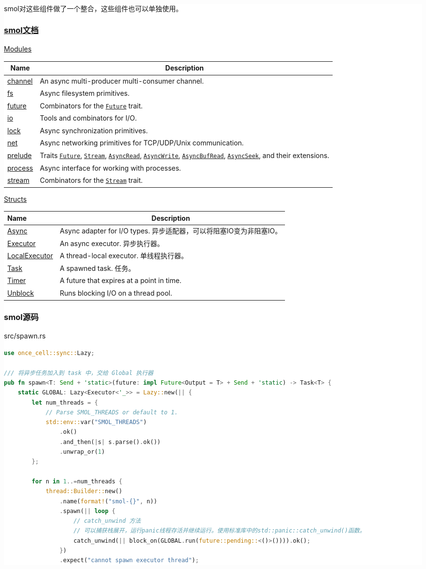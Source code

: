 smol对这些组件做了一个整合，这些组件也可以单独使用。

### [smol文档](https://docs.rs/smol/latest/smol/)

[Modules](https://docs.rs/smol/latest/smol/#modules)

| Name                                                         | Description                                                  |
| ------------------------------------------------------------ | ------------------------------------------------------------ |
| [channel](https://docs.rs/smol/latest/smol/channel/index.html) | An async multi-producer multi-consumer channel.              |
| [fs](https://docs.rs/smol/latest/smol/fs/index.html)         | Async filesystem primitives.                                 |
| [future](https://docs.rs/smol/latest/smol/future/index.html) | Combinators for the [`Future`](https://docs.rs/smol/latest/smol/prelude/trait.Future.html) trait. |
| [io](https://docs.rs/smol/latest/smol/io/index.html)         | Tools and combinators for I/O.                               |
| [lock](https://docs.rs/smol/latest/smol/lock/index.html)     | Async synchronization primitives.                            |
| [net](https://docs.rs/smol/latest/smol/net/index.html)       | Async networking primitives for TCP/UDP/Unix communication.  |
| [prelude](https://docs.rs/smol/latest/smol/prelude/index.html) | Traits [`Future`](https://docs.rs/smol/latest/smol/prelude/trait.Future.html), [`Stream`](https://docs.rs/smol/latest/smol/stream/trait.Stream.html), [`AsyncRead`](https://docs.rs/smol/latest/smol/prelude/trait.AsyncRead.html), [`AsyncWrite`](https://docs.rs/smol/latest/smol/prelude/trait.AsyncWrite.html), [`AsyncBufRead`](https://docs.rs/smol/latest/smol/prelude/trait.AsyncBufRead.html), [`AsyncSeek`](https://docs.rs/smol/latest/smol/prelude/trait.AsyncSeek.html), and their extensions. |
| [process](https://docs.rs/smol/latest/smol/process/index.html) | Async interface for working with processes.                  |
| [stream](https://docs.rs/smol/latest/smol/stream/index.html) | Combinators for the [`Stream`](https://docs.rs/smol/latest/smol/stream/trait.Stream.html) trait. |

[Structs](https://docs.rs/smol/latest/smol/#structs)

| Name                                                         | Description                                                  |
| :----------------------------------------------------------- | ------------------------------------------------------------ |
| [Async](https://docs.rs/smol/latest/smol/struct.Async.html)  | Async adapter for I/O types. 异步适配器，可以将阻塞IO变为非阻塞IO。 |
| [Executor](https://docs.rs/smol/latest/smol/struct.Executor.html) | An async executor. 异步执行器。                              |
| [LocalExecutor](https://docs.rs/smol/latest/smol/struct.LocalExecutor.html) | A thread-local executor. 单线程执行器。                      |
| [Task](https://docs.rs/smol/latest/smol/struct.Task.html)    | A spawned task. 任务。                                       |
| [Timer](https://docs.rs/smol/latest/smol/struct.Timer.html)  | A future that expires at a point in time.                    |
| [Unblock](https://docs.rs/smol/latest/smol/struct.Unblock.html) | Runs blocking I/O on a thread pool.                          |

### smol源码

src/spawn.rs

```rust
use once_cell::sync::Lazy;

/// 将异步任务加入到 task 中，交给 Global 执行器
pub fn spawn<T: Send + 'static>(future: impl Future<Output = T> + Send + 'static) -> Task<T> {
    static GLOBAL: Lazy<Executor<'_>> = Lazy::new(|| {
        let num_threads = {
            // Parse SMOL_THREADS or default to 1.
            std::env::var("SMOL_THREADS")
                .ok()
                .and_then(|s| s.parse().ok())
                .unwrap_or(1)
        };

        for n in 1..=num_threads {
            thread::Builder::new()
                .name(format!("smol-{}", n))
                .spawn(|| loop {
                    // catch_unwind 方法
                    // 可以捕获栈展开，运行panic线程存活并继续运行。使用标准库中的std::panic::catch_unwind()函数。
                    catch_unwind(|| block_on(GLOBAL.run(future::pending::<()>()))).ok();
                })
                .expect("cannot spawn executor thread");
```